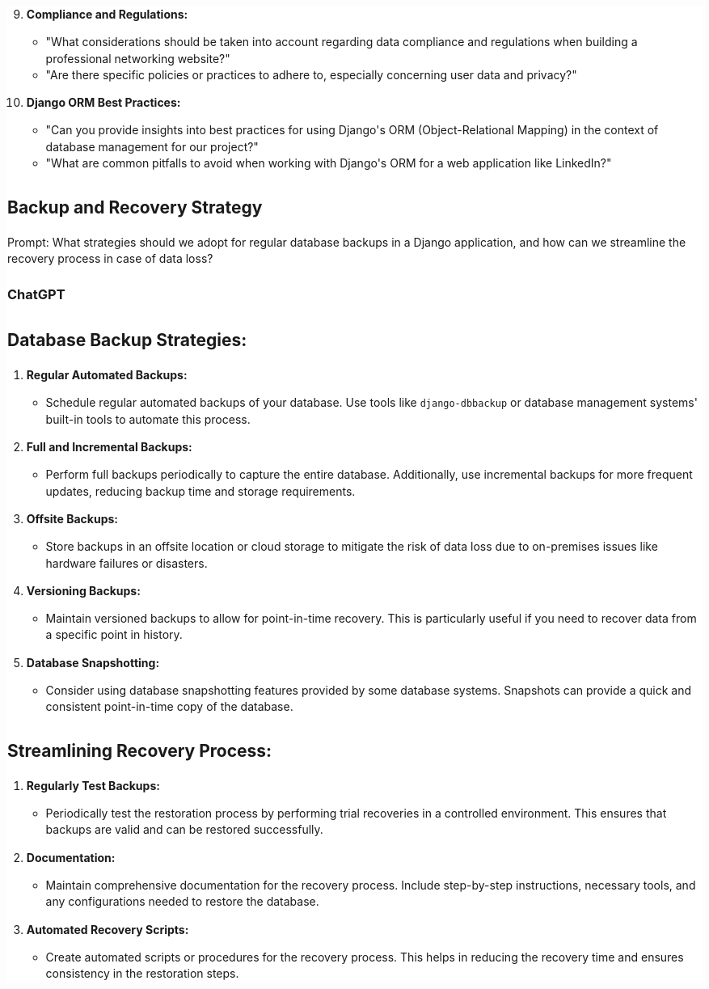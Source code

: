 9. **Compliance and Regulations:**
   - "What considerations should be taken into account regarding data compliance and regulations when building a professional networking website?"
   - "Are there specific policies or practices to adhere to, especially concerning user data and privacy?"

10. **Django ORM Best Practices:**
    - "Can you provide insights into best practices for using Django's ORM (Object-Relational Mapping) in the context of database management for our project?"
    - "What are common pitfalls to avoid when working with Django's ORM for a web application like LinkedIn?"

## Backup and Recovery Strategy

Prompt: What strategies should we adopt for regular database backups in a Django application, and how can we streamline the recovery process in case of data loss?

### ChatGPT

## Database Backup Strategies:

1. **Regular Automated Backups:**
   - Schedule regular automated backups of your database. Use tools like `django-dbbackup` or database management systems' built-in tools to automate this process.

2. **Full and Incremental Backups:**
   - Perform full backups periodically to capture the entire database. Additionally, use incremental backups for more frequent updates, reducing backup time and storage requirements.

3. **Offsite Backups:**
   - Store backups in an offsite location or cloud storage to mitigate the risk of data loss due to on-premises issues like hardware failures or disasters.

4. **Versioning Backups:**
   - Maintain versioned backups to allow for point-in-time recovery. This is particularly useful if you need to recover data from a specific point in history.

5. **Database Snapshotting:**
   - Consider using database snapshotting features provided by some database systems. Snapshots can provide a quick and consistent point-in-time copy of the database.

## Streamlining Recovery Process:

1. **Regularly Test Backups:**
   - Periodically test the restoration process by performing trial recoveries in a controlled environment. This ensures that backups are valid and can be restored successfully.

2. **Documentation:**
   - Maintain comprehensive documentation for the recovery process. Include step-by-step instructions, necessary tools, and any configurations needed to restore the database.

3. **Automated Recovery Scripts:**
   - Create automated scripts or procedures for the recovery process. This helps in reducing the recovery time and ensures consistency in the restoration steps.
